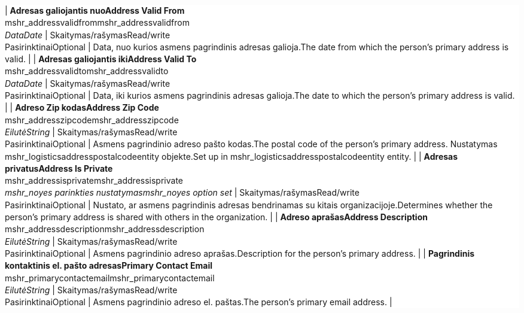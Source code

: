 | <span data-ttu-id="2ab6a-350">**Adresas galiojantis nuo**</span><span class="sxs-lookup"><span data-stu-id="2ab6a-350">**Address Valid From**</span></span><br><span data-ttu-id="2ab6a-351">mshr_addressvalidfrom</span><span class="sxs-lookup"><span data-stu-id="2ab6a-351">mshr_addressvalidfrom</span></span><br><span data-ttu-id="2ab6a-352">*Data*</span><span class="sxs-lookup"><span data-stu-id="2ab6a-352">*Date*</span></span> | <span data-ttu-id="2ab6a-353">Skaitymas/rašymas</span><span class="sxs-lookup"><span data-stu-id="2ab6a-353">Read/write</span></span><br><span data-ttu-id="2ab6a-354">Pasirinktinai</span><span class="sxs-lookup"><span data-stu-id="2ab6a-354">Optional</span></span> | <span data-ttu-id="2ab6a-355">Data, nuo kurios asmens pagrindinis adresas galioja.</span><span class="sxs-lookup"><span data-stu-id="2ab6a-355">The date from which the person’s primary address is valid.</span></span> |
| <span data-ttu-id="2ab6a-356">**Adresas galiojantis iki**</span><span class="sxs-lookup"><span data-stu-id="2ab6a-356">**Address Valid To**</span></span><br><span data-ttu-id="2ab6a-357">mshr_addressvalidto</span><span class="sxs-lookup"><span data-stu-id="2ab6a-357">mshr_addressvalidto</span></span><br><span data-ttu-id="2ab6a-358">*Data*</span><span class="sxs-lookup"><span data-stu-id="2ab6a-358">*Date*</span></span> | <span data-ttu-id="2ab6a-359">Skaitymas/rašymas</span><span class="sxs-lookup"><span data-stu-id="2ab6a-359">Read/write</span></span><br><span data-ttu-id="2ab6a-360">Pasirinktinai</span><span class="sxs-lookup"><span data-stu-id="2ab6a-360">Optional</span></span> | <span data-ttu-id="2ab6a-361">Data, iki kurios asmens pagrindinis adresas galioja.</span><span class="sxs-lookup"><span data-stu-id="2ab6a-361">The date to which the person’s primary address is valid.</span></span> |
| <span data-ttu-id="2ab6a-362">**Adreso Zip kodas**</span><span class="sxs-lookup"><span data-stu-id="2ab6a-362">**Address Zip Code**</span></span><br><span data-ttu-id="2ab6a-363">mshr_addresszipcode</span><span class="sxs-lookup"><span data-stu-id="2ab6a-363">mshr_addresszipcode</span></span><br><span data-ttu-id="2ab6a-364">*Eilutė*</span><span class="sxs-lookup"><span data-stu-id="2ab6a-364">*String*</span></span> | <span data-ttu-id="2ab6a-365">Skaitymas/rašymas</span><span class="sxs-lookup"><span data-stu-id="2ab6a-365">Read/write</span></span><br><span data-ttu-id="2ab6a-366">Pasirinktinai</span><span class="sxs-lookup"><span data-stu-id="2ab6a-366">Optional</span></span> | <span data-ttu-id="2ab6a-367">Asmens pagrindinio adreso pašto kodas.</span><span class="sxs-lookup"><span data-stu-id="2ab6a-367">The postal code of the person’s primary address.</span></span> <span data-ttu-id="2ab6a-368">Nustatymas mshr_logisticsaddresspostalcodeentity objekte.</span><span class="sxs-lookup"><span data-stu-id="2ab6a-368">Set up in mshr_logisticsaddresspostalcodeentity entity.</span></span> |
| <span data-ttu-id="2ab6a-369">**Adresas privatus**</span><span class="sxs-lookup"><span data-stu-id="2ab6a-369">**Address Is Private**</span></span><br><span data-ttu-id="2ab6a-370">mshr_addressisprivate</span><span class="sxs-lookup"><span data-stu-id="2ab6a-370">mshr_addressisprivate</span></span><br><span data-ttu-id="2ab6a-371">*mshr_noyes parinkties nustatymas*</span><span class="sxs-lookup"><span data-stu-id="2ab6a-371">*mshr_noyes option set*</span></span> | <span data-ttu-id="2ab6a-372">Skaitymas/rašymas</span><span class="sxs-lookup"><span data-stu-id="2ab6a-372">Read/write</span></span><br><span data-ttu-id="2ab6a-373">Pasirinktinai</span><span class="sxs-lookup"><span data-stu-id="2ab6a-373">Optional</span></span> | <span data-ttu-id="2ab6a-374">Nustato, ar asmens pagrindinis adresas bendrinamas su kitais organizacijoje.</span><span class="sxs-lookup"><span data-stu-id="2ab6a-374">Determines whether the person’s primary address is shared with others in the organization.</span></span> |
| <span data-ttu-id="2ab6a-375">**Adreso aprašas**</span><span class="sxs-lookup"><span data-stu-id="2ab6a-375">**Address Description**</span></span><br><span data-ttu-id="2ab6a-376">mshr_addressdescription</span><span class="sxs-lookup"><span data-stu-id="2ab6a-376">mshr_addressdescription</span></span><br><span data-ttu-id="2ab6a-377">*Eilutė*</span><span class="sxs-lookup"><span data-stu-id="2ab6a-377">*String*</span></span> | <span data-ttu-id="2ab6a-378">Skaitymas/rašymas</span><span class="sxs-lookup"><span data-stu-id="2ab6a-378">Read/write</span></span><br><span data-ttu-id="2ab6a-379">Pasirinktinai</span><span class="sxs-lookup"><span data-stu-id="2ab6a-379">Optional</span></span> | <span data-ttu-id="2ab6a-380">Asmens pagrindinio adreso aprašas.</span><span class="sxs-lookup"><span data-stu-id="2ab6a-380">Description for the person’s primary address.</span></span> |
| <span data-ttu-id="2ab6a-381">**Pagrindinis kontaktinis el. pašto adresas**</span><span class="sxs-lookup"><span data-stu-id="2ab6a-381">**Primary Contact Email**</span></span><br><span data-ttu-id="2ab6a-382">mshr_primarycontactemail</span><span class="sxs-lookup"><span data-stu-id="2ab6a-382">mshr_primarycontactemail</span></span><br><span data-ttu-id="2ab6a-383">*Eilutė*</span><span class="sxs-lookup"><span data-stu-id="2ab6a-383">*String*</span></span> | <span data-ttu-id="2ab6a-384">Skaitymas/rašymas</span><span class="sxs-lookup"><span data-stu-id="2ab6a-384">Read/write</span></span><br><span data-ttu-id="2ab6a-385">Pasirinktinai</span><span class="sxs-lookup"><span data-stu-id="2ab6a-385">Optional</span></span> | <span data-ttu-id="2ab6a-386">Asmens pagrindinio adreso el. paštas.</span><span class="sxs-lookup"><span data-stu-id="2ab6a-386">The person’s primary email address.</span></span> |